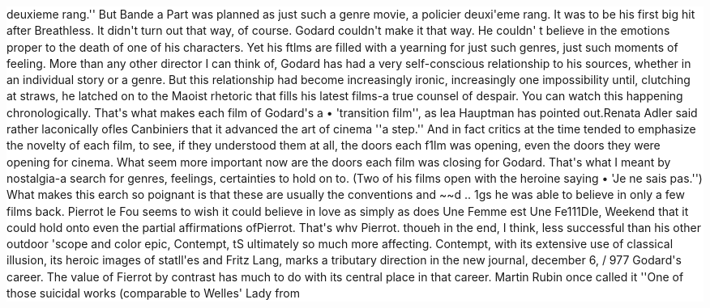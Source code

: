 deuxieme rang.'' 
But Bande a Part was planned as just 
such a genre movie, a policier 
deuxi'eme rang. It was to be his first big 
hit after Breathless. It didn't turn out 
that way, of course. Godard couldn't 
make it that way. He couldn' t believe 
in the emotions proper to the death of 
one of his characters. Yet his ftlms are 
filled with a yearning for just such 
genres, just such moments of feeling. 
More than any other director I can 
think of, Godard has had a very 
self-conscious relationship to his 
sources, whether in an individual story 
or a genre. But this relationship had 
become increasingly ironic, 
increasingly one impossibility until, 
clutching at straws, he latched on to 
the Maoist rhetoric that fills his latest 
films-a true counsel of despair. 
You can watch this happening 
chronologically. That's what makes 
each film of Godard's a • 'transition 
film'', as lea Hauptman has pointed 
out.Renata Adler said rather 
laconically ofles Canbiniers that it 
advanced the art of cinema ''a step.'' 
And in fact critics at the time tended to 
emphasize the novelty of each film, to 
see, if they understood them at all, the 
doors each f1lm was opening, even the 
doors they were opening for cinema. 
What seem more important now are 
the doors each film was closing for 
Godard. 
That's what I meant by nostalgia-a 
search for genres, feelings, certainties 
to hold on to. (Two of his films open 
with the heroine saying • 'Je ne sais 
pas.'') What makes this earch so 
poignant is that these are usually the 
conventions and ~~d .. 1gs he was able to 
believe in only a few films back. Pierrot 
le Fou seems to wish it could believe in 
love as simply as does Une Femme est 
Une Fe111Dle, Weekend that it could 
hold onto even the partial affirmations 
ofPierrot. 
That's whv Pierrot. thoueh in the 
end, I think, less successful than his 
other outdoor 'scope and color epic, 
Contempt, tS ultimately so much 
more affecting. Contempt, with its 
extensive use of classical illusion, its 
heroic images of statll'es and Fritz 
Lang, marks a tributary direction in 
the new journal, december 6, / 977 
Godard's career. The value of Fierrot 
by contrast has much to do with its 
central place in that career. Martin 
Rubin once called it 
''One of those suicidal works 
(comparable to Welles' Lady from 
